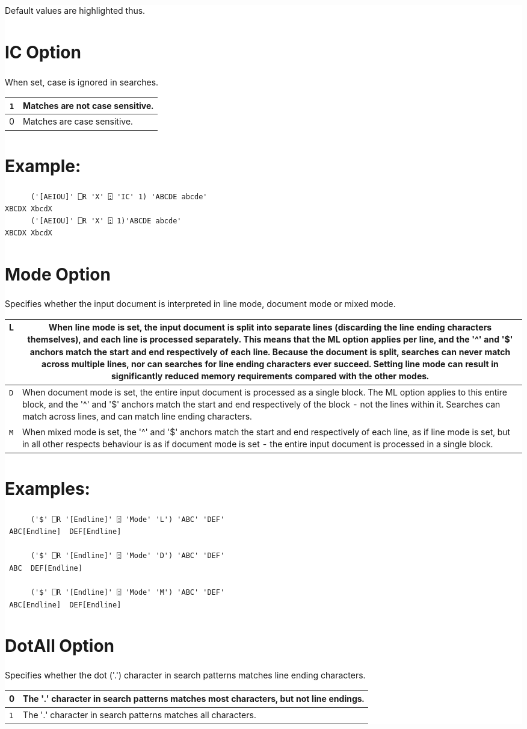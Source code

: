Default values are highlighted thus.

# IC Option

When set, case is ignored in searches.

| `1` | Matches are not case sensitive. |
| --- | --- |
| 0 | Matches are case sensitive. |

# Example:
```apl
      ('[AEIOU]' ⎕R 'X' ⍠ 'IC' 1) 'ABCDE abcde'
XBCDX XbcdX
      ('[AEIOU]' ⎕R 'X' ⍠ 1)'ABCDE abcde'
XBCDX XbcdX
```

# Mode Option

Specifies whether the input document is interpreted in line mode, document mode or mixed mode.

| L | When line mode is set, the input document is split into separate lines (discarding the line ending characters themselves), and each line is processed separately. This means that the ML option applies per line, and the '^' and '$' anchors match the start and end respectively of each line. Because the document is split, searches can never match across multiple lines, nor can searches for line ending characters ever succeed. Setting line mode can result in significantly reduced memory requirements compared with the other modes. |
| --- | --- |
| `D` | When document mode is set, the entire input document is processed as a single block. The ML option applies to this entire block, and the '^' and '$' anchors match the start and end respectively of the block - not the lines within it. Searches can match across lines, and can match line ending characters. |
| `M` | When mixed mode is set, the '^' and '$' anchors match the start and end respectively of each line, as if line mode is set, but in all other respects behaviour is as if document mode is set - the entire input document is processed in a single block. |

# Examples:
```apl
      ('$' ⎕R '[Endline]' ⍠ 'Mode' 'L') 'ABC' 'DEF'
 ABC[Endline]  DEF[Endline] 
        
      ('$' ⎕R '[Endline]' ⍠ 'Mode' 'D') 'ABC' 'DEF'
 ABC  DEF[Endline]
         
      ('$' ⎕R '[Endline]' ⍠ 'Mode' 'M') 'ABC' 'DEF'
 ABC[Endline]  DEF[Endline]
```

# DotAll Option

Specifies whether the dot ('.') character in search patterns matches line ending characters.

| 0 | The '.' character in search patterns matches most characters, but not line endings. |
| --- | --- |
| `1` | The '.' character in search patterns matches all characters. |
